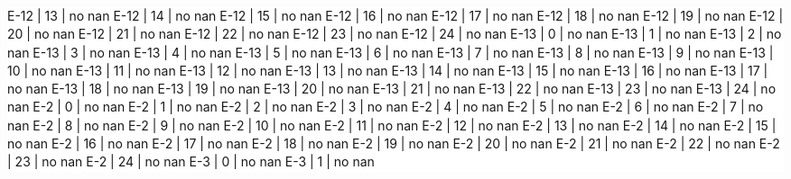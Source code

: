 E-12 | 13   | no nan
E-12 | 14   | no nan
E-12 | 15   | no nan
E-12 | 16   | no nan
E-12 | 17   | no nan
E-12 | 18   | no nan
E-12 | 19   | no nan
E-12 | 20   | no nan
E-12 | 21   | no nan
E-12 | 22   | no nan
E-12 | 23   | no nan
E-12 | 24   | no nan
E-13 | 0    | no nan
E-13 | 1    | no nan
E-13 | 2    | no nan
E-13 | 3    | no nan
E-13 | 4    | no nan
E-13 | 5    | no nan
E-13 | 6    | no nan
E-13 | 7    | no nan
E-13 | 8    | no nan
E-13 | 9    | no nan
E-13 | 10   | no nan
E-13 | 11   | no nan
E-13 | 12   | no nan
E-13 | 13   | no nan
E-13 | 14   | no nan
E-13 | 15   | no nan
E-13 | 16   | no nan
E-13 | 17   | no nan
E-13 | 18   | no nan
E-13 | 19   | no nan
E-13 | 20   | no nan
E-13 | 21   | no nan
E-13 | 22   | no nan
E-13 | 23   | no nan
E-13 | 24   | no nan
E-2  | 0    | no nan
E-2  | 1    | no nan
E-2  | 2    | no nan
E-2  | 3    | no nan
E-2  | 4    | no nan
E-2  | 5    | no nan
E-2  | 6    | no nan
E-2  | 7    | no nan
E-2  | 8    | no nan
E-2  | 9    | no nan
E-2  | 10   | no nan
E-2  | 11   | no nan
E-2  | 12   | no nan
E-2  | 13   | no nan
E-2  | 14   | no nan
E-2  | 15   | no nan
E-2  | 16   | no nan
E-2  | 17   | no nan
E-2  | 18   | no nan
E-2  | 19   | no nan
E-2  | 20   | no nan
E-2  | 21   | no nan
E-2  | 22   | no nan
E-2  | 23   | no nan
E-2  | 24   | no nan
E-3  | 0    | no nan
E-3  | 1    | no nan